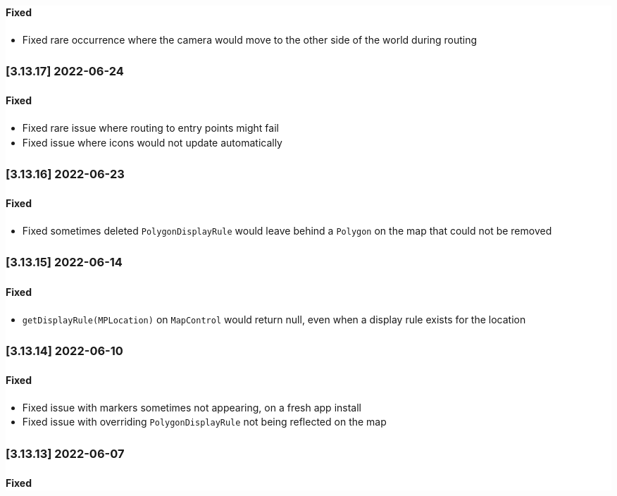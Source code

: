 #### Fixed[​](https://docs.mapsindoors.com/changelogs/android#fixed-20) <a href="#fixed-20" id="fixed-20"></a>

* Fixed rare occurrence where the camera would move to the other side of the world during routing

### \[3.13.17] 2022-06-24[​](https://docs.mapsindoors.com/changelogs/android#31317-2022-06-24) <a href="#31317-2022-06-24" id="31317-2022-06-24"></a>

#### Fixed[​](https://docs.mapsindoors.com/changelogs/android#fixed-21) <a href="#fixed-21" id="fixed-21"></a>

* Fixed rare issue where routing to entry points might fail
* Fixed issue where icons would not update automatically

### \[3.13.16] 2022-06-23[​](https://docs.mapsindoors.com/changelogs/android#31316-2022-06-23) <a href="#31316-2022-06-23" id="31316-2022-06-23"></a>

#### Fixed[​](https://docs.mapsindoors.com/changelogs/android#fixed-22) <a href="#fixed-22" id="fixed-22"></a>

* Fixed sometimes deleted `PolygonDisplayRule` would leave behind a `Polygon` on the map that could not be removed

### \[3.13.15] 2022-06-14[​](https://docs.mapsindoors.com/changelogs/android#31315-2022-06-14) <a href="#31315-2022-06-14" id="31315-2022-06-14"></a>

#### Fixed[​](https://docs.mapsindoors.com/changelogs/android#fixed-23) <a href="#fixed-23" id="fixed-23"></a>

* `getDisplayRule(MPLocation)` on `MapControl` would return null, even when a display rule exists for the location

### \[3.13.14] 2022-06-10[​](https://docs.mapsindoors.com/changelogs/android#31314-2022-06-10) <a href="#31314-2022-06-10" id="31314-2022-06-10"></a>

#### Fixed[​](https://docs.mapsindoors.com/changelogs/android#fixed-24) <a href="#fixed-24" id="fixed-24"></a>

* Fixed issue with markers sometimes not appearing, on a fresh app install
* Fixed issue with overriding `PolygonDisplayRule` not being reflected on the map

### \[3.13.13] 2022-06-07[​](https://docs.mapsindoors.com/changelogs/android#31313-2022-06-07) <a href="#31313-2022-06-07" id="31313-2022-06-07"></a>

#### Fixed[​](https://docs.mapsindoors.com/changelogs/android#fixed-25) <a href="#fixed-25" id="fixed-25"></a>
